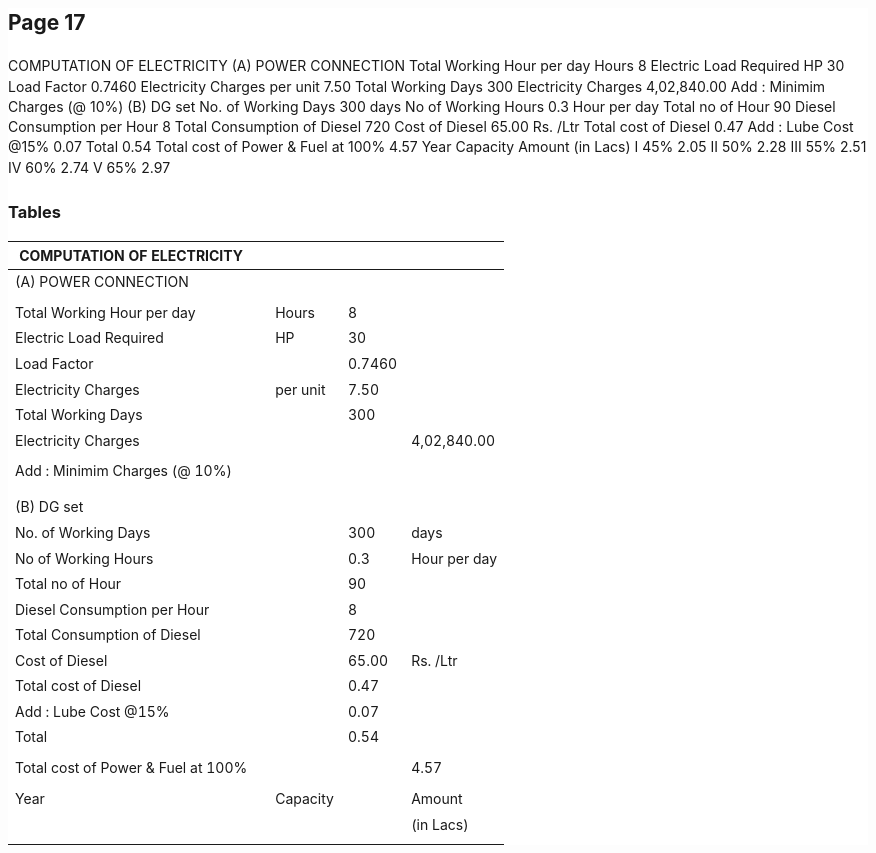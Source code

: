 
## Page 17

COMPUTATION OF ELECTRICITY (A) POWER CONNECTION Total Working Hour per day Hours 8 Electric Load Required HP 30 Load Factor 0.7460 Electricity Charges per unit 7.50 Total Working Days 300 Electricity Charges 4,02,840.00 Add : Minimim Charges (@ 10%) (B) DG set No. of Working Days 300 days No of Working Hours 0.3 Hour per day Total no of Hour 90 Diesel Consumption per Hour 8 Total Consumption of Diesel 720 Cost of Diesel 65.00 Rs. /Ltr Total cost of Diesel 0.47 Add : Lube Cost @15% 0.07 Total 0.54 Total cost of Power & Fuel at 100% 4.57 Year Capacity Amount (in Lacs) I 45% 2.05 II 50% 2.28 III 55% 2.51 IV 60% 2.74 V 65% 2.97

### Tables

| COMPUTATION OF ELECTRICITY |  |  |  |  |
|---|---|---|---|---|
| (A) POWER CONNECTION |  |  |  |  |
|  |  |  |  |  |
| Total Working Hour per day |  | Hours | 8 |  |
| Electric Load Required |  | HP | 30 |  |
| Load Factor |  |  | 0.7460 |  |
| Electricity Charges |  | per unit | 7.50 |  |
| Total Working Days |  |  | 300 |  |
| Electricity Charges |  |  |  | 4,02,840.00 |
|  |  |  |  |  |
| Add : Minimim Charges (@ 10%) |  |  |  |  |
|  |  |  |  |  |
|  |  |  |  |  |
| (B) DG set |  |  |  |  |
| No. of Working Days |  |  | 300 | days |
| No of Working Hours |  |  | 0.3 | Hour per day |
| Total no of Hour |  |  | 90 |  |
| Diesel Consumption per Hour |  |  | 8 |  |
| Total Consumption of Diesel |  |  | 720 |  |
| Cost of Diesel |  |  | 65.00 | Rs. /Ltr |
| Total cost of Diesel |  |  | 0.47 |  |
| Add : Lube Cost @15% |  |  | 0.07 |  |
| Total |  |  | 0.54 |  |
|  |  |  |  |  |
| Total cost of Power & Fuel at 100% |  |  |  | 4.57 |
|  |  |  |  |  |
| Year |  | Capacity |  | Amount |
|  |  |  |  | (in Lacs) |
|  |  |  |  |  |